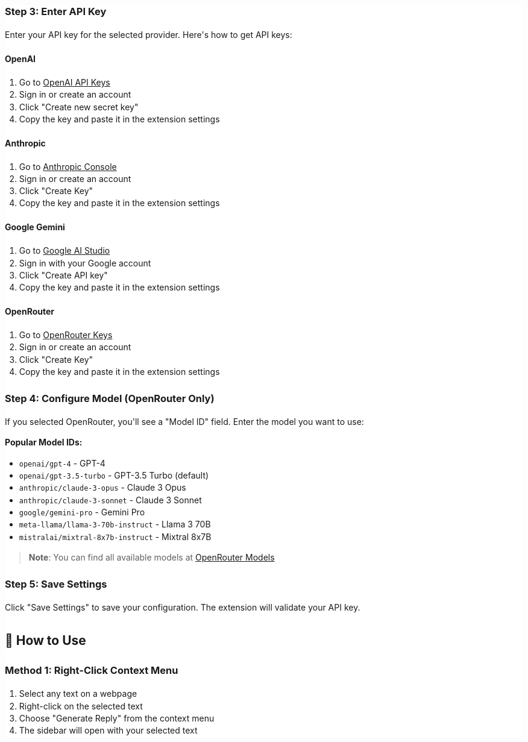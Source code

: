 ### Step 3: Enter API Key
Enter your API key for the selected provider. Here's how to get API keys:

#### OpenAI
1. Go to [OpenAI API Keys](https://platform.openai.com/api-keys)
2. Sign in or create an account
3. Click "Create new secret key"
4. Copy the key and paste it in the extension settings

#### Anthropic
1. Go to [Anthropic Console](https://console.anthropic.com/account/keys)
2. Sign in or create an account
3. Click "Create Key"
4. Copy the key and paste it in the extension settings

#### Google Gemini
1. Go to [Google AI Studio](https://makersuite.google.com/app/apikey)
2. Sign in with your Google account
3. Click "Create API key"
4. Copy the key and paste it in the extension settings

#### OpenRouter
1. Go to [OpenRouter Keys](https://openrouter.ai/keys)
2. Sign in or create an account
3. Click "Create Key"
4. Copy the key and paste it in the extension settings

### Step 4: Configure Model (OpenRouter Only)
If you selected OpenRouter, you'll see a "Model ID" field. Enter the model you want to use:

**Popular Model IDs:**
- `openai/gpt-4` - GPT-4
- `openai/gpt-3.5-turbo` - GPT-3.5 Turbo (default)
- `anthropic/claude-3-opus` - Claude 3 Opus
- `anthropic/claude-3-sonnet` - Claude 3 Sonnet
- `google/gemini-pro` - Gemini Pro
- `meta-llama/llama-3-70b-instruct` - Llama 3 70B
- `mistralai/mixtral-8x7b-instruct` - Mixtral 8x7B

> **Note**: You can find all available models at [OpenRouter Models](https://openrouter.ai/models)

### Step 5: Save Settings
Click "Save Settings" to save your configuration. The extension will validate your API key.

## 🎯 How to Use

### Method 1: Right-Click Context Menu
1. Select any text on a webpage
2. Right-click on the selected text
3. Choose "Generate Reply" from the context menu
4. The sidebar will open with your selected text
